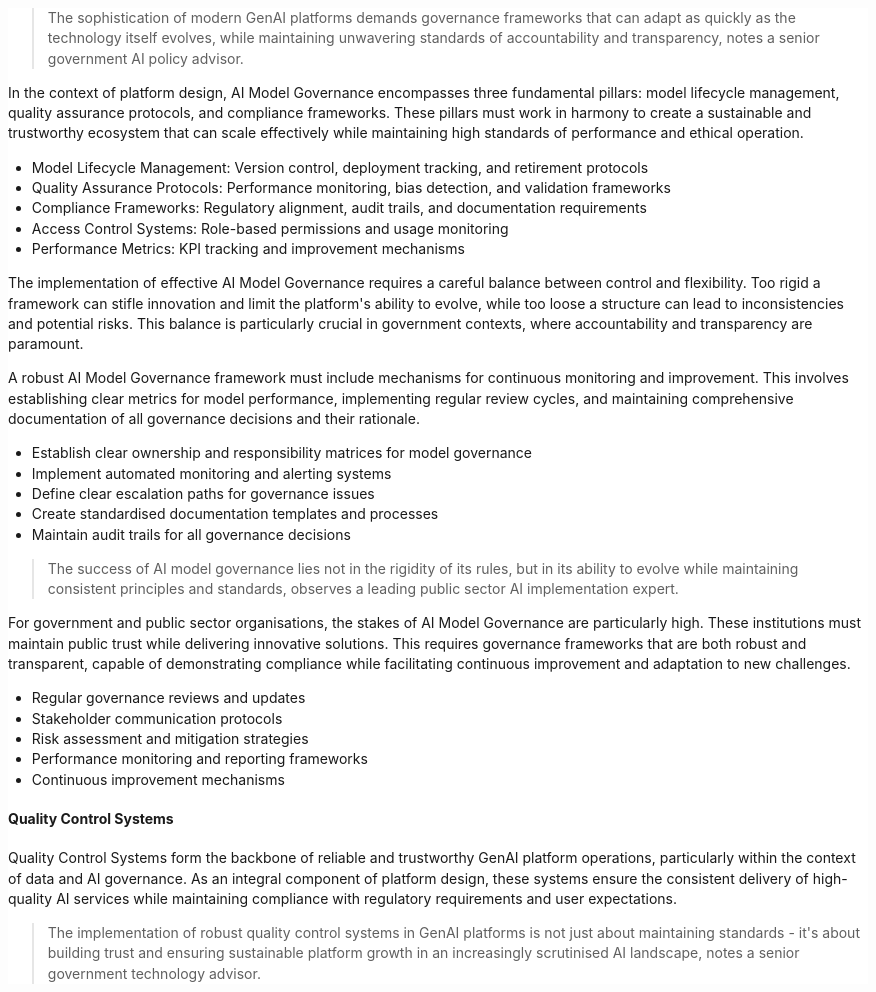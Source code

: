 > The sophistication of modern GenAI platforms demands governance frameworks that can adapt as quickly as the technology itself evolves, while maintaining unwavering standards of accountability and transparency, notes a senior government AI policy advisor.

In the context of platform design, AI Model Governance encompasses three fundamental pillars: model lifecycle management, quality assurance protocols, and compliance frameworks. These pillars must work in harmony to create a sustainable and trustworthy ecosystem that can scale effectively while maintaining high standards of performance and ethical operation.

- Model Lifecycle Management: Version control, deployment tracking, and retirement protocols
- Quality Assurance Protocols: Performance monitoring, bias detection, and validation frameworks
- Compliance Frameworks: Regulatory alignment, audit trails, and documentation requirements
- Access Control Systems: Role-based permissions and usage monitoring
- Performance Metrics: KPI tracking and improvement mechanisms

The implementation of effective AI Model Governance requires a careful balance between control and flexibility. Too rigid a framework can stifle innovation and limit the platform's ability to evolve, while too loose a structure can lead to inconsistencies and potential risks. This balance is particularly crucial in government contexts, where accountability and transparency are paramount.

A robust AI Model Governance framework must include mechanisms for continuous monitoring and improvement. This involves establishing clear metrics for model performance, implementing regular review cycles, and maintaining comprehensive documentation of all governance decisions and their rationale.

- Establish clear ownership and responsibility matrices for model governance
- Implement automated monitoring and alerting systems
- Define clear escalation paths for governance issues
- Create standardised documentation templates and processes
- Maintain audit trails for all governance decisions

> The success of AI model governance lies not in the rigidity of its rules, but in its ability to evolve while maintaining consistent principles and standards, observes a leading public sector AI implementation expert.

For government and public sector organisations, the stakes of AI Model Governance are particularly high. These institutions must maintain public trust while delivering innovative solutions. This requires governance frameworks that are both robust and transparent, capable of demonstrating compliance while facilitating continuous improvement and adaptation to new challenges.

- Regular governance reviews and updates
- Stakeholder communication protocols
- Risk assessment and mitigation strategies
- Performance monitoring and reporting frameworks
- Continuous improvement mechanisms



#### <a name="quality-control-systems"></a>Quality Control Systems

Quality Control Systems form the backbone of reliable and trustworthy GenAI platform operations, particularly within the context of data and AI governance. As an integral component of platform design, these systems ensure the consistent delivery of high-quality AI services while maintaining compliance with regulatory requirements and user expectations.

> The implementation of robust quality control systems in GenAI platforms is not just about maintaining standards - it's about building trust and ensuring sustainable platform growth in an increasingly scrutinised AI landscape, notes a senior government technology advisor.
